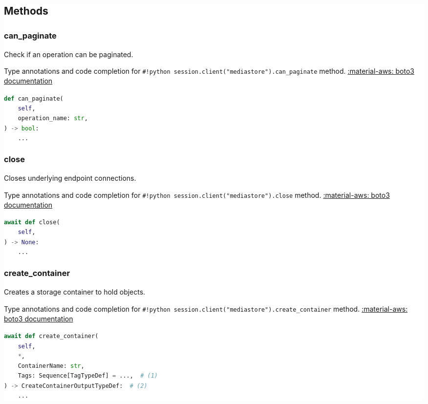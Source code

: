 
## Methods


### can\_paginate

Check if an operation can be paginated.

Type annotations and code completion for `#!python session.client("mediastore").can_paginate` method.
[:material-aws: boto3 documentation](https://boto3.amazonaws.com/v1/documentation/api/latest/reference/services/mediastore.html#MediaStore.Client.can_paginate)

```python title="Method definition"
def can_paginate(
    self,
    operation_name: str,
) -> bool:
    ...
```


### close

Closes underlying endpoint connections.

Type annotations and code completion for `#!python session.client("mediastore").close` method.
[:material-aws: boto3 documentation](https://boto3.amazonaws.com/v1/documentation/api/latest/reference/services/mediastore.html#MediaStore.Client.close)

```python title="Method definition"
await def close(
    self,
) -> None:
    ...
```


### create\_container

Creates a storage container to hold objects.

Type annotations and code completion for `#!python session.client("mediastore").create_container` method.
[:material-aws: boto3 documentation](https://boto3.amazonaws.com/v1/documentation/api/latest/reference/services/mediastore.html#MediaStore.Client.create_container)

```python title="Method definition"
await def create_container(
    self,
    *,
    ContainerName: str,
    Tags: Sequence[TagTypeDef] = ...,  # (1)
) -> CreateContainerOutputTypeDef:  # (2)
    ...
```
